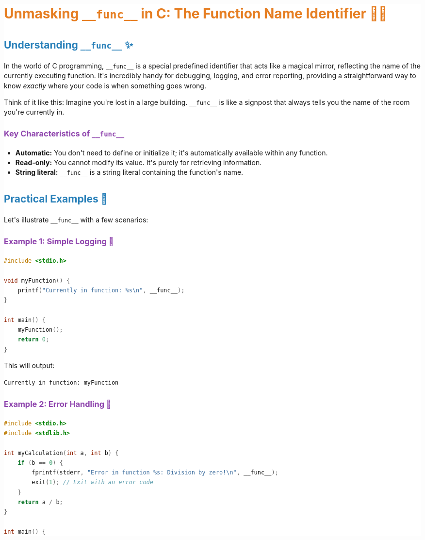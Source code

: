 # <span style="color:#e67e22">Unmasking `__func__` in C: The Function Name Identifier 🕵️‍♂️</span>

## <span style="color:#2980b9">Understanding `__func__` ✨</span>

In the world of C programming, `__func__` is a special predefined identifier that acts like a magical mirror, reflecting the name of the currently executing function. It's incredibly handy for debugging, logging, and error reporting, providing a straightforward way to know _exactly_ where your code is when something goes wrong.

Think of it like this: Imagine you're lost in a large building. `__func__` is like a signpost that always tells you the name of the room you're currently in.

### <span style="color:#8e44ad">Key Characteristics of `__func__`</span>

- **Automatic:** You don't need to define or initialize it; it's automatically available within any function.
- **Read-only:** You cannot modify its value. It's purely for retrieving information.
- **String literal:** `__func__` is a string literal containing the function's name.

## <span style="color:#2980b9">Practical Examples 🚀</span>

Let's illustrate `__func__` with a few scenarios:

### <span style="color:#8e44ad">Example 1: Simple Logging 📝</span>

```c
#include <stdio.h>

void myFunction() {
    printf("Currently in function: %s\n", __func__);
}

int main() {
    myFunction();
    return 0;
}
```

This will output:

```
Currently in function: myFunction
```

### <span style="color:#8e44ad">Example 2: Error Handling 🚨</span>

```c
#include <stdio.h>
#include <stdlib.h>

int myCalculation(int a, int b) {
    if (b == 0) {
        fprintf(stderr, "Error in function %s: Division by zero!\n", __func__);
        exit(1); // Exit with an error code
    }
    return a / b;
}

int main() {
```